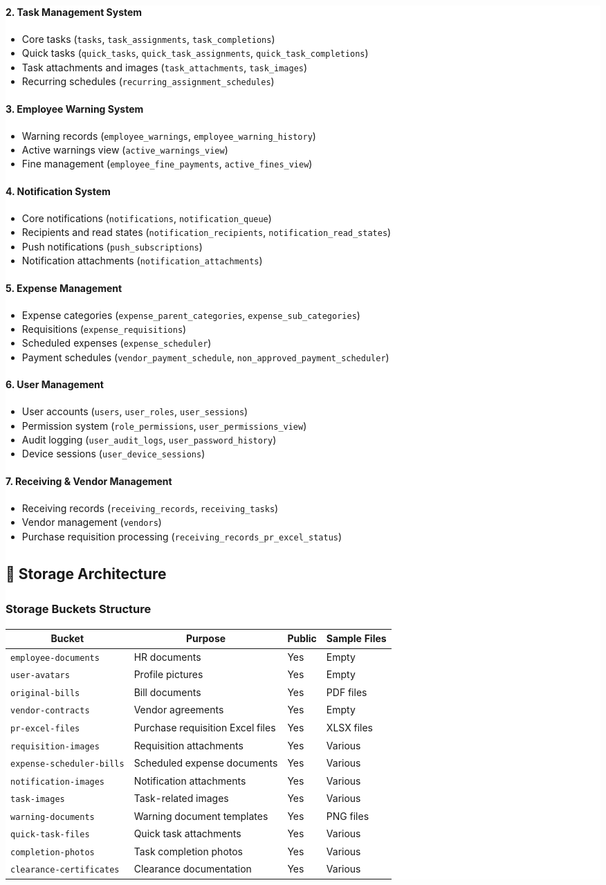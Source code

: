 #### 2. **Task Management System**
- Core tasks (`tasks`, `task_assignments`, `task_completions`)
- Quick tasks (`quick_tasks`, `quick_task_assignments`, `quick_task_completions`)
- Task attachments and images (`task_attachments`, `task_images`)
- Recurring schedules (`recurring_assignment_schedules`)

#### 3. **Employee Warning System**
- Warning records (`employee_warnings`, `employee_warning_history`)
- Active warnings view (`active_warnings_view`)
- Fine management (`employee_fine_payments`, `active_fines_view`)

#### 4. **Notification System**
- Core notifications (`notifications`, `notification_queue`)
- Recipients and read states (`notification_recipients`, `notification_read_states`)
- Push notifications (`push_subscriptions`)
- Notification attachments (`notification_attachments`)

#### 5. **Expense Management**
- Expense categories (`expense_parent_categories`, `expense_sub_categories`)
- Requisitions (`expense_requisitions`)
- Scheduled expenses (`expense_scheduler`)
- Payment schedules (`vendor_payment_schedule`, `non_approved_payment_scheduler`)

#### 6. **User Management**
- User accounts (`users`, `user_roles`, `user_sessions`)
- Permission system (`role_permissions`, `user_permissions_view`)
- Audit logging (`user_audit_logs`, `user_password_history`)
- Device sessions (`user_device_sessions`)

#### 7. **Receiving & Vendor Management**
- Receiving records (`receiving_records`, `receiving_tasks`)
- Vendor management (`vendors`)
- Purchase requisition processing (`receiving_records_pr_excel_status`)

## 💾 Storage Architecture

### Storage Buckets Structure

| Bucket | Purpose | Public | Sample Files |
|--------|---------|--------|--------------|
| `employee-documents` | HR documents | Yes | Empty |
| `user-avatars` | Profile pictures | Yes | Empty |
| `original-bills` | Bill documents | Yes | PDF files |
| `vendor-contracts` | Vendor agreements | Yes | Empty |
| `pr-excel-files` | Purchase requisition Excel files | Yes | XLSX files |
| `requisition-images` | Requisition attachments | Yes | Various |
| `expense-scheduler-bills` | Scheduled expense documents | Yes | Various |
| `notification-images` | Notification attachments | Yes | Various |
| `task-images` | Task-related images | Yes | Various |
| `warning-documents` | Warning document templates | Yes | PNG files |
| `quick-task-files` | Quick task attachments | Yes | Various |
| `completion-photos` | Task completion photos | Yes | Various |
| `clearance-certificates` | Clearance documentation | Yes | Various |
